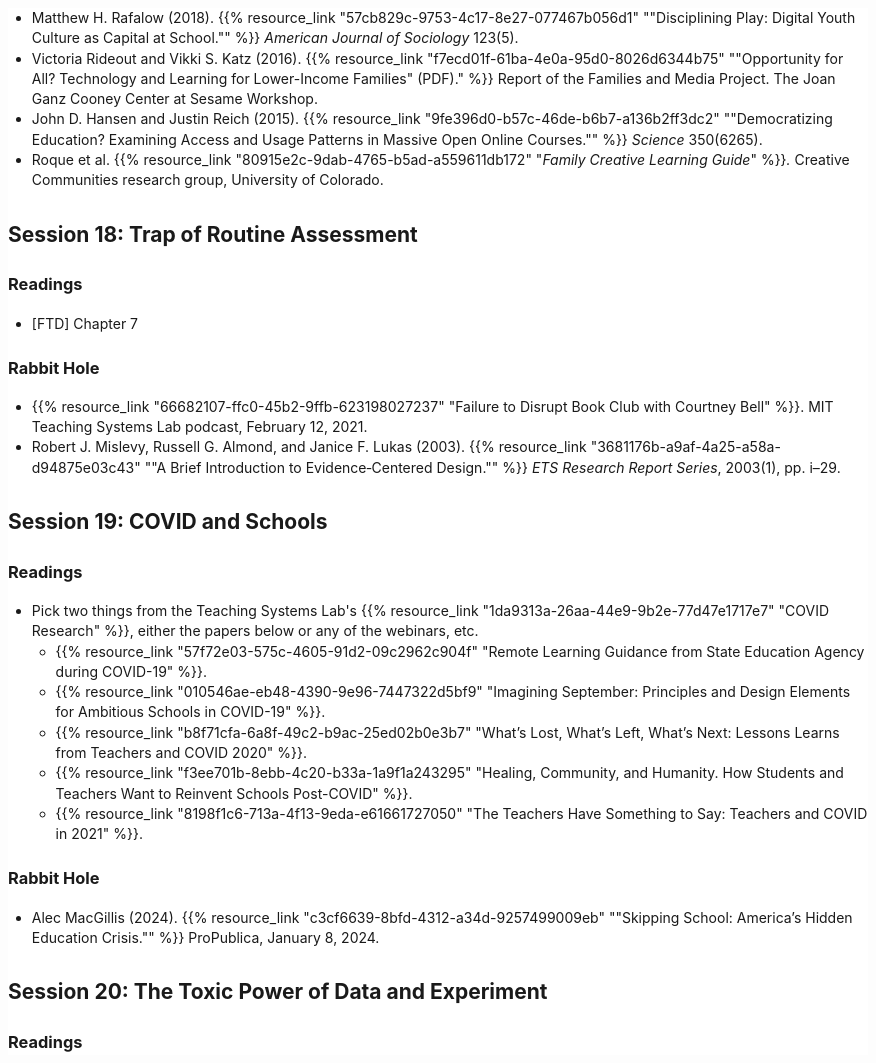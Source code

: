 - Matthew H. Rafalow (2018). {{% resource_link "57cb829c-9753-4c17-8e27-077467b056d1" "\"Disciplining Play: Digital Youth Culture as Capital at School.\"" %}} *American Journal of Sociology* 123(5).
- Victoria Rideout and Vikki S. Katz (2016). {{% resource_link "f7ecd01f-61ba-4e0a-95d0-8026d6344b75" "\"Opportunity for All? Technology and Learning for Lower-Income Families\" (PDF)." %}} Report of the Families and Media Project. The Joan Ganz Cooney Center at Sesame Workshop.
- John D. Hansen and Justin Reich (2015). {{% resource_link "9fe396d0-b57c-46de-b6b7-a136b2ff3dc2" "\"Democratizing Education? Examining Access and Usage Patterns in Massive Open Online Courses.\"" %}} *Science* 350(6265).
- Roque et al. {{% resource_link "80915e2c-9dab-4765-b5ad-a559611db172" "*Family Creative Learning Guide*" %}}*.* Creative Communities research group, University of Colorado.

## Session 18: Trap of Routine Assessment

### Readings

- \[FTD\] Chapter 7

### Rabbit Hole

- {{% resource_link "66682107-ffc0-45b2-9ffb-623198027237" "Failure to Disrupt Book Club with Courtney Bell" %}}. MIT Teaching Systems Lab podcast, February 12, 2021.
- Robert J. Mislevy, Russell G. Almond, and Janice F. Lukas (2003). {{% resource_link "3681176b-a9af-4a25-a58a-d94875e03c43" "\"A Brief Introduction to Evidence‐Centered Design.\"" %}} *ETS Research Report Series*, 2003(1), pp. i–29.

## Session 19: COVID and Schools

### Readings

- Pick two things from the Teaching Systems Lab's {{% resource_link "1da9313a-26aa-44e9-9b2e-77d47e1717e7" "COVID Research" %}}, either the papers below or any of the webinars, etc.
    - {{% resource_link "57f72e03-575c-4605-91d2-09c2962c904f" "Remote Learning Guidance from State Education Agency during COVID-19" %}}.
    - {{% resource_link "010546ae-eb48-4390-9e96-7447322d5bf9" "Imagining September: Principles and Design Elements for Ambitious Schools in COVID-19" %}}.
    - {{% resource_link "b8f71cfa-6a8f-49c2-b9ac-25ed02b0e3b7" "What’s Lost, What’s Left, What’s Next: Lessons Learns from Teachers and COVID 2020" %}}.
    - {{% resource_link "f3ee701b-8ebb-4c20-b33a-1a9f1a243295" "Healing, Community, and Humanity. How Students and Teachers Want to Reinvent Schools Post-COVID" %}}.
    - {{% resource_link "8198f1c6-713a-4f13-9eda-e61661727050" "The Teachers Have Something to Say: Teachers and COVID in 2021" %}}.

### Rabbit Hole

- Alec MacGillis (2024). {{% resource_link "c3cf6639-8bfd-4312-a34d-9257499009eb" "\"Skipping School: America’s Hidden Education Crisis.\"" %}} ProPublica, January 8, 2024.

## Session 20: The Toxic Power of Data and Experiment

### Readings
